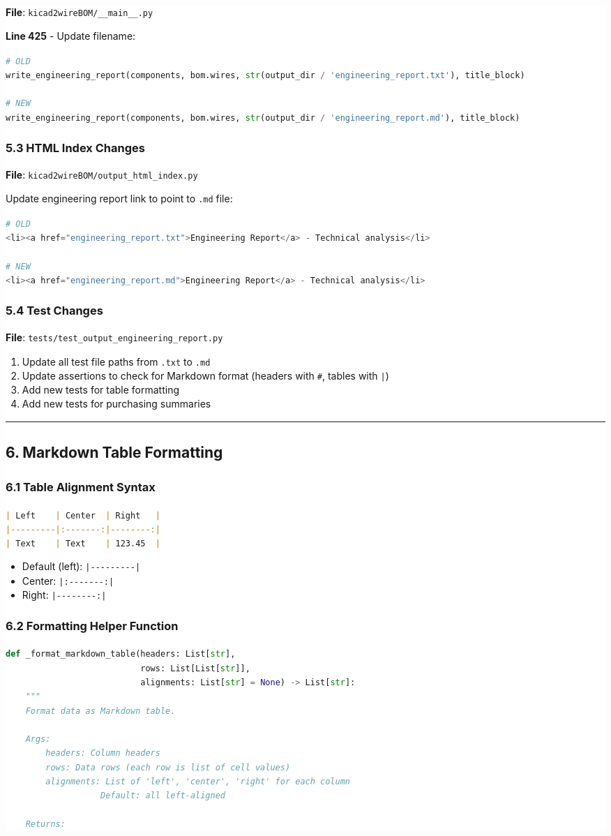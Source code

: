 **File**: `kicad2wireBOM/__main__.py`

**Line 425** - Update filename:
```python
# OLD
write_engineering_report(components, bom.wires, str(output_dir / 'engineering_report.txt'), title_block)

# NEW
write_engineering_report(components, bom.wires, str(output_dir / 'engineering_report.md'), title_block)
```

### 5.3 HTML Index Changes

**File**: `kicad2wireBOM/output_html_index.py`

Update engineering report link to point to `.md` file:
```python
# OLD
<li><a href="engineering_report.txt">Engineering Report</a> - Technical analysis</li>

# NEW
<li><a href="engineering_report.md">Engineering Report</a> - Technical analysis</li>
```

### 5.4 Test Changes

**File**: `tests/test_output_engineering_report.py`

1. Update all test file paths from `.txt` to `.md`
2. Update assertions to check for Markdown format (headers with `#`, tables with `|`)
3. Add new tests for table formatting
4. Add new tests for purchasing summaries

---

## 6. Markdown Table Formatting

### 6.1 Table Alignment Syntax

```markdown
| Left    | Center  | Right   |
|---------|:-------:|--------:|
| Text    | Text    | 123.45  |
```

- Default (left): `|---------|`
- Center: `|:-------:|`
- Right: `|--------:|`

### 6.2 Formatting Helper Function

```python
def _format_markdown_table(headers: List[str],
                           rows: List[List[str]],
                           alignments: List[str] = None) -> List[str]:
    """
    Format data as Markdown table.

    Args:
        headers: Column headers
        rows: Data rows (each row is list of cell values)
        alignments: List of 'left', 'center', 'right' for each column
                   Default: all left-aligned

    Returns:
```
